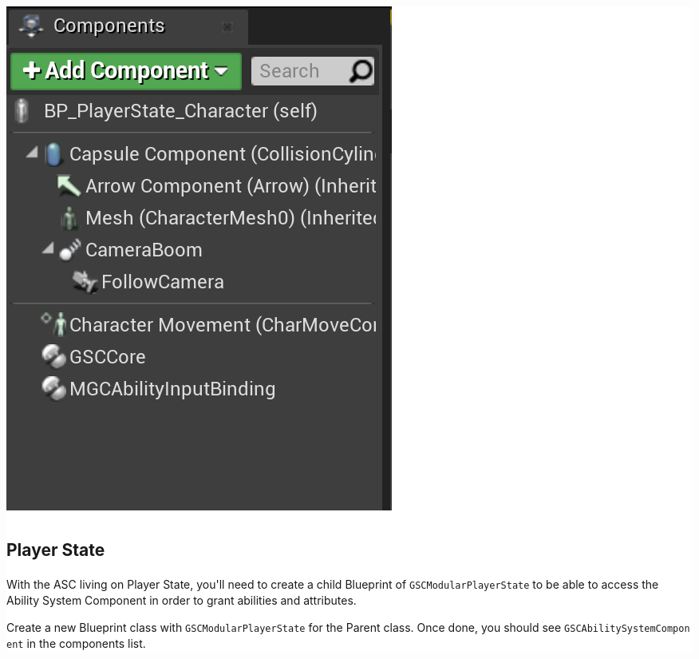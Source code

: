 ![](components.png)

</div>

## Player State

With the ASC living on Player State, you'll need to create a child Blueprint of `GSCModularPlayerState` to be able to access the Ability System Component in order to grant abilities and attributes.

Create a new Blueprint class with `GSCModularPlayerState` for the Parent class. Once done, you should see `GSCAbilitySystemComponent` in the components list.

<div style="max-width: 480px;">

